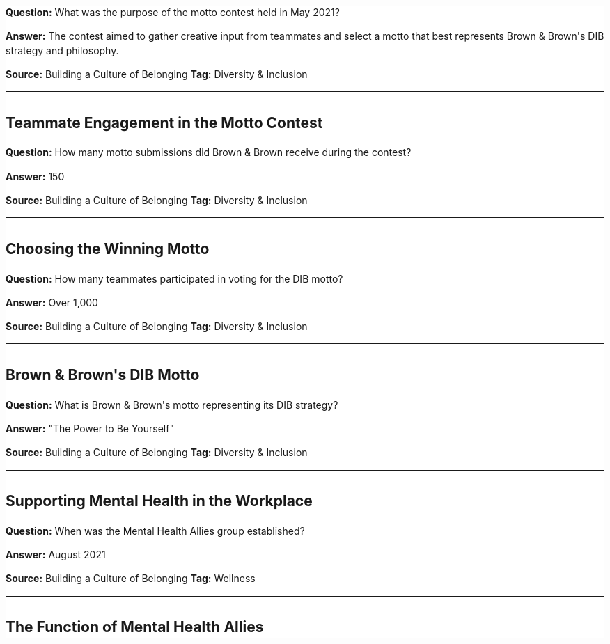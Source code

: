 **Question:** What was the purpose of the motto contest held in May 2021?

**Answer:** The contest aimed to gather creative input from teammates and select a motto that best represents Brown & Brown's DIB strategy and philosophy.

**Source:** Building a Culture of Belonging
**Tag:** Diversity & Inclusion

---

## Teammate Engagement in the Motto Contest

**Question:** How many motto submissions did Brown & Brown receive during the contest?

**Answer:** 150

**Source:** Building a Culture of Belonging
**Tag:** Diversity & Inclusion

---

## Choosing the Winning Motto

**Question:** How many teammates participated in voting for the DIB motto?

**Answer:** Over 1,000

**Source:** Building a Culture of Belonging
**Tag:** Diversity & Inclusion

---

## Brown & Brown's DIB Motto

**Question:** What is Brown & Brown's motto representing its DIB strategy?

**Answer:** "The Power to Be Yourself"

**Source:** Building a Culture of Belonging
**Tag:** Diversity & Inclusion

---

## Supporting Mental Health in the Workplace

**Question:** When was the Mental Health Allies group established?

**Answer:** August 2021

**Source:** Building a Culture of Belonging
**Tag:** Wellness

---

## The Function of Mental Health Allies
